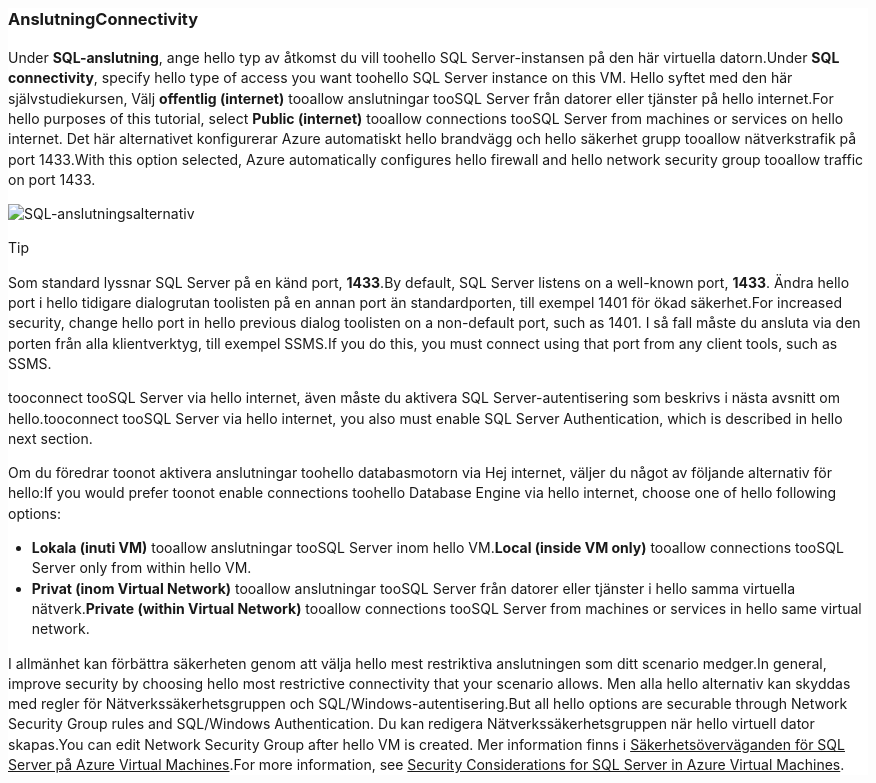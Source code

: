 ### <a name="connectivity"></a><span data-ttu-id="8800b-213">Anslutning</span><span class="sxs-lookup"><span data-stu-id="8800b-213">Connectivity</span></span>

<span data-ttu-id="8800b-214">Under **SQL-anslutning**, ange hello typ av åtkomst du vill toohello SQL Server-instansen på den här virtuella datorn.</span><span class="sxs-lookup"><span data-stu-id="8800b-214">Under **SQL connectivity**, specify hello type of access you want toohello SQL Server instance on this VM.</span></span> <span data-ttu-id="8800b-215">Hello syftet med den här självstudiekursen, Välj **offentlig (internet)** tooallow anslutningar tooSQL Server från datorer eller tjänster på hello internet.</span><span class="sxs-lookup"><span data-stu-id="8800b-215">For hello purposes of this tutorial, select **Public (internet)** tooallow connections tooSQL Server from machines or services on hello internet.</span></span> <span data-ttu-id="8800b-216">Det här alternativet konfigurerar Azure automatiskt hello brandvägg och hello säkerhet grupp tooallow nätverkstrafik på port 1433.</span><span class="sxs-lookup"><span data-stu-id="8800b-216">With this option selected, Azure automatically configures hello firewall and hello network security group tooallow traffic on port 1433.</span></span>

![SQL-anslutningsalternativ](./media/virtual-machines-windows-portal-sql-server-provision/azure-sql-arm-connectivity-alt.png)

> [!TIP]
> <span data-ttu-id="8800b-218">Som standard lyssnar SQL Server på en känd port, **1433**.</span><span class="sxs-lookup"><span data-stu-id="8800b-218">By default, SQL Server listens on a well-known port, **1433**.</span></span> <span data-ttu-id="8800b-219">Ändra hello port i hello tidigare dialogrutan toolisten på en annan port än standardporten, till exempel 1401 för ökad säkerhet.</span><span class="sxs-lookup"><span data-stu-id="8800b-219">For increased security, change hello port in hello previous dialog toolisten on a non-default port, such as 1401.</span></span> <span data-ttu-id="8800b-220">I så fall måste du ansluta via den porten från alla klientverktyg, till exempel SSMS.</span><span class="sxs-lookup"><span data-stu-id="8800b-220">If you do this, you must connect using that port from any client tools, such as SSMS.</span></span>

<span data-ttu-id="8800b-221">tooconnect tooSQL Server via hello internet, även måste du aktivera SQL Server-autentisering som beskrivs i nästa avsnitt om hello.</span><span class="sxs-lookup"><span data-stu-id="8800b-221">tooconnect tooSQL Server via hello internet, you also must enable SQL Server Authentication, which is described in hello next section.</span></span>

<span data-ttu-id="8800b-222">Om du föredrar toonot aktivera anslutningar toohello databasmotorn via Hej internet, väljer du något av följande alternativ för hello:</span><span class="sxs-lookup"><span data-stu-id="8800b-222">If you would prefer toonot enable connections toohello Database Engine via hello internet, choose one of hello following options:</span></span>

* <span data-ttu-id="8800b-223">**Lokala (inuti VM)** tooallow anslutningar tooSQL Server inom hello VM.</span><span class="sxs-lookup"><span data-stu-id="8800b-223">**Local (inside VM only)** tooallow connections tooSQL Server only from within hello VM.</span></span>
* <span data-ttu-id="8800b-224">**Privat (inom Virtual Network)** tooallow anslutningar tooSQL Server från datorer eller tjänster i hello samma virtuella nätverk.</span><span class="sxs-lookup"><span data-stu-id="8800b-224">**Private (within Virtual Network)** tooallow connections tooSQL Server from machines or services in hello same virtual network.</span></span>

<span data-ttu-id="8800b-225">I allmänhet kan förbättra säkerheten genom att välja hello mest restriktiva anslutningen som ditt scenario medger.</span><span class="sxs-lookup"><span data-stu-id="8800b-225">In general, improve security by choosing hello most restrictive connectivity that your scenario allows.</span></span> <span data-ttu-id="8800b-226">Men alla hello alternativ kan skyddas med regler för Nätverkssäkerhetsgruppen och SQL/Windows-autentisering.</span><span class="sxs-lookup"><span data-stu-id="8800b-226">But all hello options are securable through Network Security Group rules and SQL/Windows Authentication.</span></span> <span data-ttu-id="8800b-227">Du kan redigera Nätverkssäkerhetsgruppen när hello virtuell dator skapas.</span><span class="sxs-lookup"><span data-stu-id="8800b-227">You can edit Network Security Group after hello VM is created.</span></span> <span data-ttu-id="8800b-228">Mer information finns i [Säkerhetsöverväganden för SQL Server på Azure Virtual Machines](virtual-machines-windows-sql-security.md).</span><span class="sxs-lookup"><span data-stu-id="8800b-228">For more information, see [Security Considerations for SQL Server in Azure Virtual Machines](virtual-machines-windows-sql-security.md).</span></span>
